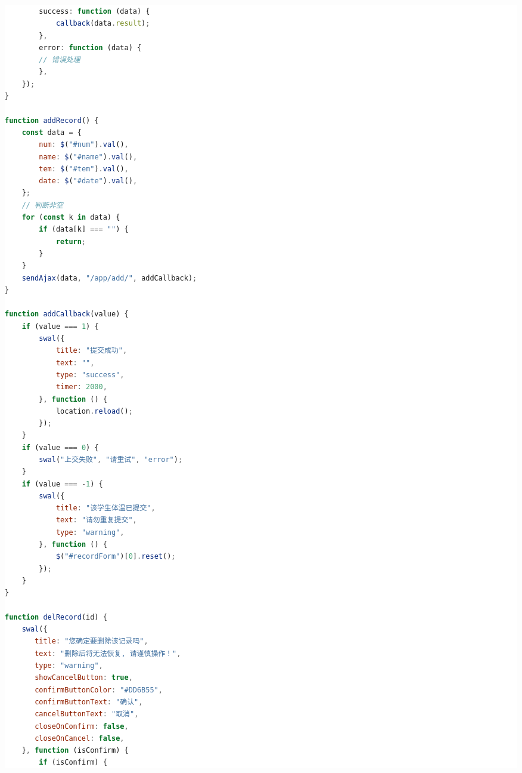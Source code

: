 ```js
        success: function (data) {
            callback(data.result);
        }, 
        error: function (data) {
        // 错误处理
        }, 
    });
}

function addRecord() {
    const data = {
        num: $("#num").val(), 
        name: $("#name").val(), 
        tem: $("#tem").val(), 
        date: $("#date").val(), 
    };
    // 判断非空
    for (const k in data) {
        if (data[k] === "") {
            return;
        }
    }
    sendAjax(data, "/app/add/", addCallback);
}

function addCallback(value) {
    if (value === 1) {
        swal({
            title: "提交成功", 
            text: "", 
            type: "success", 
            timer: 2000, 
        }, function () {
            location.reload();
        });
    }
    if (value === 0) {
        swal("上交失败", "请重试", "error");
    }
    if (value === -1) {
        swal({
            title: "该学生体温已提交", 
            text: "请勿重复提交", 
            type: "warning", 
        }, function () {
            $("#recordForm")[0].reset();
        });
    }
}

function delRecord(id) {
    swal({
       title: "您确定要删除该记录吗", 
       text: "删除后将无法恢复, 请谨慎操作！", 
       type: "warning", 
       showCancelButton: true, 
       confirmButtonColor: "#DD6B55", 
       confirmButtonText: "确认", 
       cancelButtonText: "取消", 
       closeOnConfirm: false, 
       closeOnCancel: false, 
    }, function (isConfirm) {
        if (isConfirm) {
```
